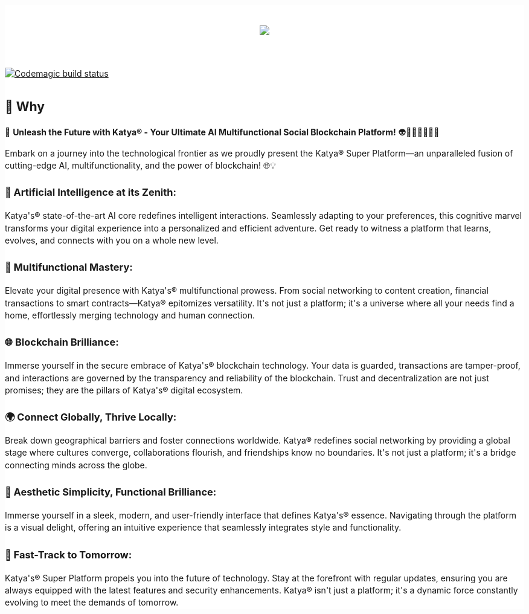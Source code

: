<br>

<p align='center'>
    <img src="https://framerusercontent.com/images/BZveiOrOkC27ti2CQXL7mMWAAxU.png"/>
</p>

<br>

[![Codemagic build status](https://api.codemagic.io/apps/65ad420b50aeb373baeb3800/65ad420b50aeb373baeb37ff/status_badge.svg)](https://codemagic.io/apps/65ad420b50aeb373baeb3800/65ad420b50aeb373baeb37ff/latest_build)

## 🤔 Why

🚀 **Unleash the Future with Katya® - Your Ultimate AI Multifunctional Social Blockchain Platform!** 👽👩🏻‍💻🕵🏻‍♀️

Embark on a journey into the technological frontier as we proudly present the Katya® Super Platform—an unparalleled fusion of cutting-edge AI, multifunctionality, and the power of blockchain! 🌐💡

### 🌟 Artificial Intelligence at its Zenith:
Katya's® state-of-the-art AI core redefines intelligent interactions. Seamlessly adapting to your preferences, this cognitive marvel transforms your digital experience into a personalized and efficient adventure. Get ready to witness a platform that learns, evolves, and connects with you on a whole new level.

### 🔗 Multifunctional Mastery:
Elevate your digital presence with Katya's® multifunctional prowess. From social networking to content creation, financial transactions to smart contracts—Katya® epitomizes versatility. It's not just a platform; it's a universe where all your needs find a home, effortlessly merging technology and human connection.

### 🌐 Blockchain Brilliance:
Immerse yourself in the secure embrace of Katya's® blockchain technology. Your data is guarded, transactions are tamper-proof, and interactions are governed by the transparency and reliability of the blockchain. Trust and decentralization are not just promises; they are the pillars of Katya's® digital ecosystem.

### 🌍 Connect Globally, Thrive Locally:
Break down geographical barriers and foster connections worldwide. Katya® redefines social networking by providing a global stage where cultures converge, collaborations flourish, and friendships know no boundaries. It's not just a platform; it's a bridge connecting minds across the globe.

### 🎨 Aesthetic Simplicity, Functional Brilliance:
Immerse yourself in a sleek, modern, and user-friendly interface that defines Katya's® essence. Navigating through the platform is a visual delight, offering an intuitive experience that seamlessly integrates style and functionality.

### 🚀 Fast-Track to Tomorrow:
Katya's® Super Platform propels you into the future of technology. Stay at the forefront with regular updates, ensuring you are always equipped with the latest features and security enhancements. Katya® isn't just a platform; it's a dynamic force constantly evolving to meet the demands of tomorrow.
